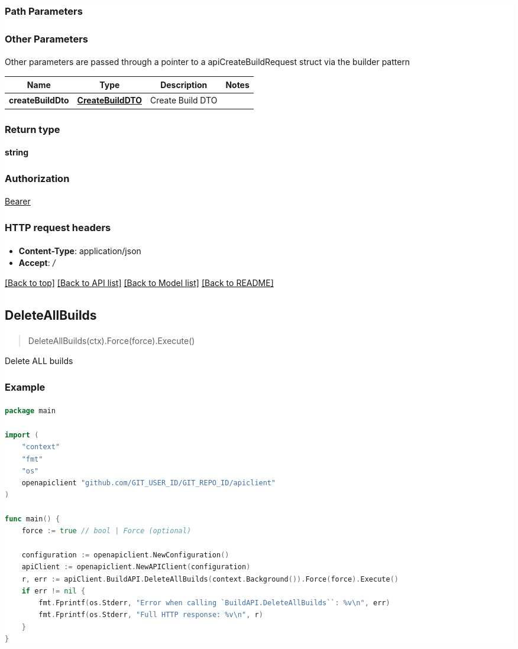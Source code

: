 ### Path Parameters



### Other Parameters

Other parameters are passed through a pointer to a apiCreateBuildRequest struct via the builder pattern


Name | Type | Description  | Notes
------------- | ------------- | ------------- | -------------
 **createBuildDto** | [**CreateBuildDTO**](CreateBuildDTO.md) | Create Build DTO | 

### Return type

**string**

### Authorization

[Bearer](../README.md#Bearer)

### HTTP request headers

- **Content-Type**: application/json
- **Accept**: */*

[[Back to top]](#) [[Back to API list]](../README.md#documentation-for-api-endpoints)
[[Back to Model list]](../README.md#documentation-for-models)
[[Back to README]](../README.md)


## DeleteAllBuilds

> DeleteAllBuilds(ctx).Force(force).Execute()

Delete ALL builds



### Example

```go
package main

import (
	"context"
	"fmt"
	"os"
	openapiclient "github.com/GIT_USER_ID/GIT_REPO_ID/apiclient"
)

func main() {
	force := true // bool | Force (optional)

	configuration := openapiclient.NewConfiguration()
	apiClient := openapiclient.NewAPIClient(configuration)
	r, err := apiClient.BuildAPI.DeleteAllBuilds(context.Background()).Force(force).Execute()
	if err != nil {
		fmt.Fprintf(os.Stderr, "Error when calling `BuildAPI.DeleteAllBuilds``: %v\n", err)
		fmt.Fprintf(os.Stderr, "Full HTTP response: %v\n", r)
	}
}
```
